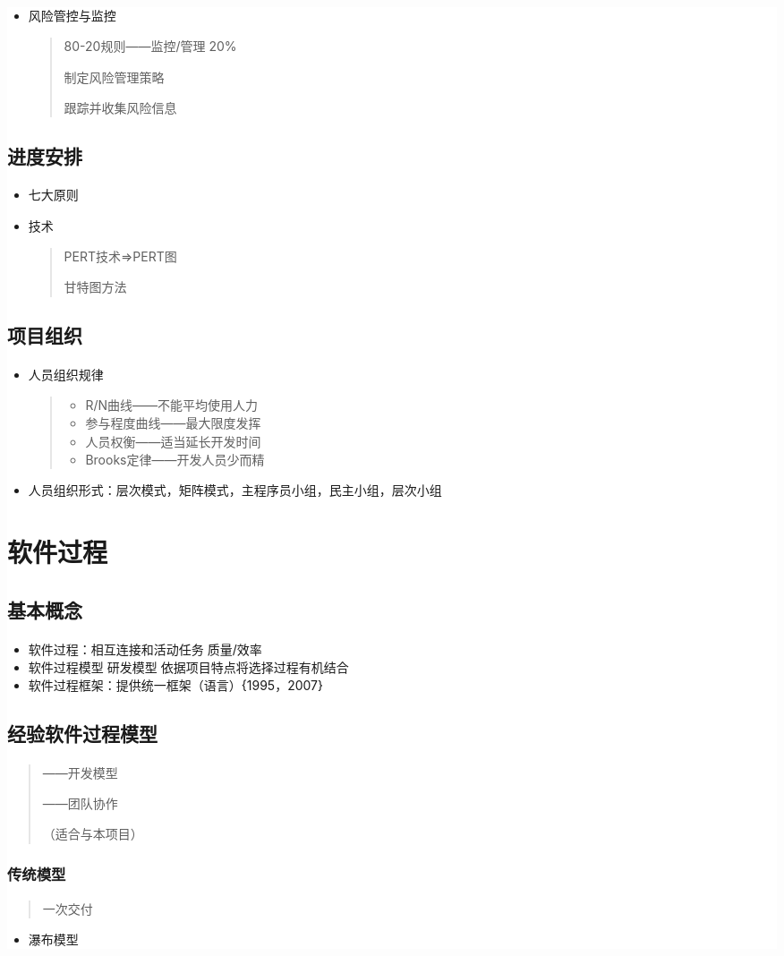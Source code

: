 - 风险管控与监控

  > 80-20规则——监控/管理 20%
  >
  > 制定风险管理策略
  >
  > 跟踪并收集风险信息

## 进度安排

- 七大原则

- 技术

  > PERT技术=>PERT图
  >
  > 甘特图方法

## 项目组织

- 人员组织规律

  > - R/N曲线——不能平均使用人力
  > - 参与程度曲线——最大限度发挥
  > - 人员权衡——适当延长开发时间
  > - Brooks定律——开发人员少而精

- 人员组织形式：层次模式，矩阵模式，主程序员小组，民主小组，层次小组



# 软件过程

## 基本概念

- 软件过程：相互连接和活动任务	质量/效率
- 软件过程模型 	研发模型 	依据项目特点将选择过程有机结合
- 软件过程框架：提供统一框架（语言）{1995，2007}

## 经验软件过程模型

> ——开发模型
>
> ——团队协作
>
> （适合与本项目）

### 传统模型

> 一次交付

- 瀑布模型
